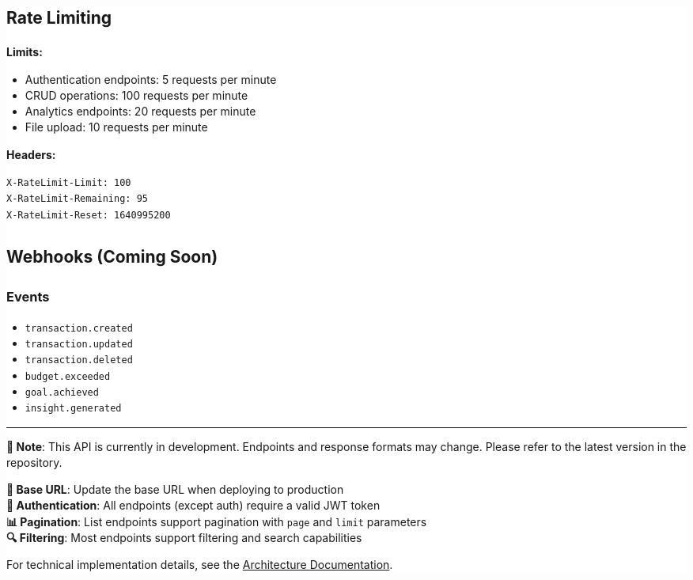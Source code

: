 ## Rate Limiting

**Limits:**
- Authentication endpoints: 5 requests per minute
- CRUD operations: 100 requests per minute
- Analytics endpoints: 20 requests per minute
- File upload: 10 requests per minute

**Headers:**
```
X-RateLimit-Limit: 100
X-RateLimit-Remaining: 95
X-RateLimit-Reset: 1640995200
```

## Webhooks (Coming Soon)

### Events
- `transaction.created`
- `transaction.updated`
- `transaction.deleted`
- `budget.exceeded`
- `goal.achieved`
- `insight.generated`

---

**📝 Note**: This API is currently in development. Endpoints and response formats may change. Please refer to the latest version in the repository.

**🔗 Base URL**: Update the base URL when deploying to production  
**🔐 Authentication**: All endpoints (except auth) require a valid JWT token  
**📊 Pagination**: List endpoints support pagination with `page` and `limit` parameters  
**🔍 Filtering**: Most endpoints support filtering and search capabilities  

For technical implementation details, see the [Architecture Documentation](./ARCHITECTURE.md).
